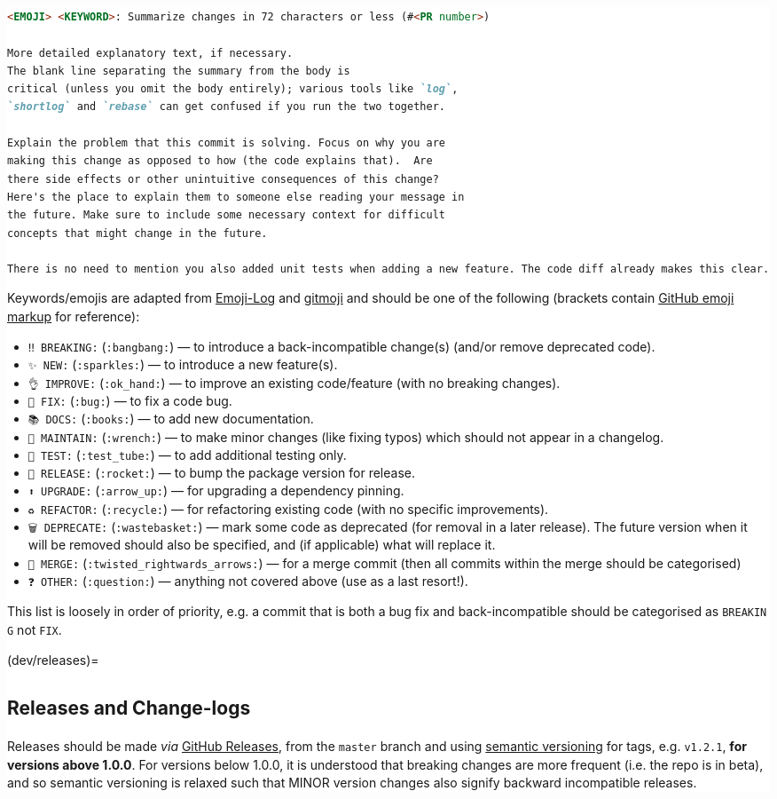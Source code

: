 ```md
<EMOJI> <KEYWORD>: Summarize changes in 72 characters or less (#<PR number>)

More detailed explanatory text, if necessary.
The blank line separating the summary from the body is
critical (unless you omit the body entirely); various tools like `log`,
`shortlog` and `rebase` can get confused if you run the two together.

Explain the problem that this commit is solving. Focus on why you are
making this change as opposed to how (the code explains that).  Are
there side effects or other unintuitive consequences of this change?
Here's the place to explain them to someone else reading your message in
the future. Make sure to include some necessary context for difficult
concepts that might change in the future.

There is no need to mention you also added unit tests when adding a new feature. The code diff already makes this clear.
```

Keywords/emojis are adapted from [Emoji-Log](https://github.com/ahmadawais/Emoji-Log) and [gitmoji](https://github.com/carloscuesta/gitmoji) and should be one of the following (brackets contain [GitHub emoji markup](https://gist.github.com/rxaviers/7360908) for reference):

- `‼️ BREAKING:` (`:bangbang:`) — to introduce a back-incompatible change(s) (and/or remove deprecated code).
- `✨ NEW:` (`:sparkles:`) — to introduce a new feature(s).
- `👌 IMPROVE:` (`:ok_hand:`) — to improve an existing code/feature (with no breaking changes).
- `🐛 FIX:` (`:bug:`) — to fix a code bug.
- `📚 DOCS:` (`:books:`) — to add new documentation.
- `🔧 MAINTAIN:` (`:wrench:`) — to make minor changes (like fixing typos) which should not appear in a changelog.
- `🧪 TEST:` (`:test_tube:`) — to add additional testing only.
- `🚀 RELEASE:` (`:rocket:`) — to bump the package version for release.
- `⬆️ UPGRADE:` (`:arrow_up:`) — for upgrading a dependency pinning.
- `♻️ REFACTOR:` (`:recycle:`) — for refactoring existing code (with no specific improvements).
- `🗑️ DEPRECATE:` (`:wastebasket:`) — mark some code as deprecated (for removal in a later release). The future version when it will be removed should also be specified, and (if applicable) what will replace it.
- `🔀 MERGE:` (`:twisted_rightwards_arrows:`) — for a merge commit (then all commits within the merge should be categorised)
- `❓ OTHER:` (`:question:`) — anything not covered above (use as a last resort!).

This list is loosely in order of priority, e.g. a commit that is both a bug fix and back-incompatible should be categorised as `BREAKING` not `FIX`.

(dev/releases)=

## Releases and Change-logs

Releases should be made *via* [GitHub Releases](https://docs.github.com/en/github/administering-a-repository/managing-releases-in-a-repository), from the `master` branch and using [semantic versioning](https://semver.org/) for tags, e.g. `v1.2.1`, **for versions above 1.0.0**.
For versions below 1.0.0, it is understood that breaking changes are more frequent (i.e. the repo is in beta), and so semantic versioning is relaxed such that MINOR version changes also signify backward incompatible releases.
